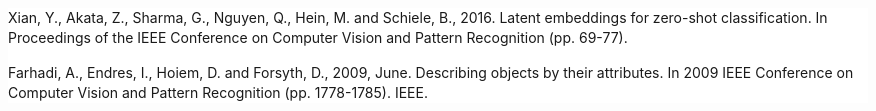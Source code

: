 Xian, Y., Akata, Z., Sharma, G., Nguyen, Q., Hein, M. and Schiele, B., 2016. Latent embeddings for zero-shot classification. In Proceedings of the IEEE Conference on Computer Vision and Pattern Recognition (pp. 69-77).

Farhadi, A., Endres, I., Hoiem, D. and Forsyth, D., 2009, June. Describing objects by their attributes. In 2009 IEEE Conference on Computer Vision and Pattern Recognition (pp. 1778-1785). IEEE.
